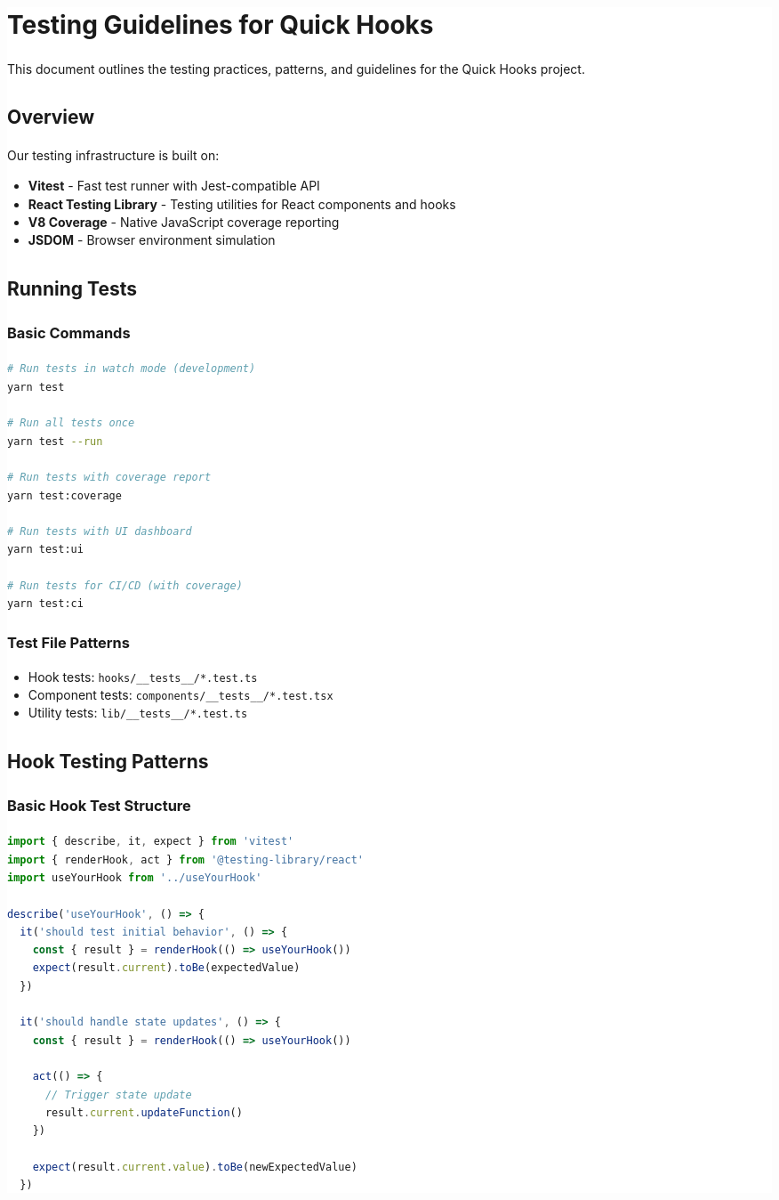 # Testing Guidelines for Quick Hooks

This document outlines the testing practices, patterns, and guidelines for the Quick Hooks project.

## Overview

Our testing infrastructure is built on:
- **Vitest** - Fast test runner with Jest-compatible API
- **React Testing Library** - Testing utilities for React components and hooks
- **V8 Coverage** - Native JavaScript coverage reporting
- **JSDOM** - Browser environment simulation

## Running Tests

### Basic Commands
```bash
# Run tests in watch mode (development)
yarn test

# Run all tests once
yarn test --run

# Run tests with coverage report
yarn test:coverage

# Run tests with UI dashboard
yarn test:ui

# Run tests for CI/CD (with coverage)
yarn test:ci
```

### Test File Patterns
- Hook tests: `hooks/__tests__/*.test.ts`
- Component tests: `components/__tests__/*.test.tsx`
- Utility tests: `lib/__tests__/*.test.ts`

## Hook Testing Patterns

### Basic Hook Test Structure
```typescript
import { describe, it, expect } from 'vitest'
import { renderHook, act } from '@testing-library/react'
import useYourHook from '../useYourHook'

describe('useYourHook', () => {
  it('should test initial behavior', () => {
    const { result } = renderHook(() => useYourHook())
    expect(result.current).toBe(expectedValue)
  })

  it('should handle state updates', () => {
    const { result } = renderHook(() => useYourHook())
    
    act(() => {
      // Trigger state update
      result.current.updateFunction()
    })
    
    expect(result.current.value).toBe(newExpectedValue)
  })
```